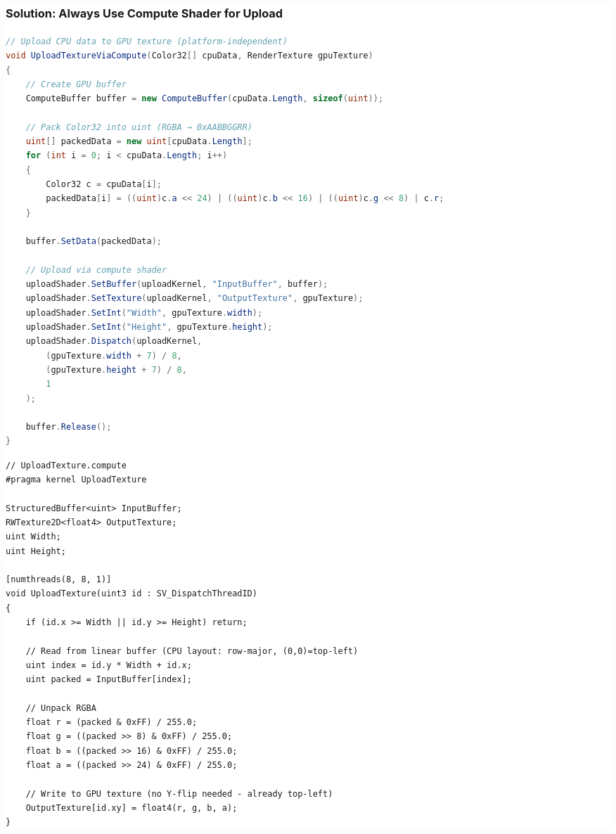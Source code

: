 ### Solution: Always Use Compute Shader for Upload

```csharp
// Upload CPU data to GPU texture (platform-independent)
void UploadTextureViaCompute(Color32[] cpuData, RenderTexture gpuTexture)
{
    // Create GPU buffer
    ComputeBuffer buffer = new ComputeBuffer(cpuData.Length, sizeof(uint));

    // Pack Color32 into uint (RGBA → 0xAABBGGRR)
    uint[] packedData = new uint[cpuData.Length];
    for (int i = 0; i < cpuData.Length; i++)
    {
        Color32 c = cpuData[i];
        packedData[i] = ((uint)c.a << 24) | ((uint)c.b << 16) | ((uint)c.g << 8) | c.r;
    }

    buffer.SetData(packedData);

    // Upload via compute shader
    uploadShader.SetBuffer(uploadKernel, "InputBuffer", buffer);
    uploadShader.SetTexture(uploadKernel, "OutputTexture", gpuTexture);
    uploadShader.SetInt("Width", gpuTexture.width);
    uploadShader.SetInt("Height", gpuTexture.height);
    uploadShader.Dispatch(uploadKernel,
        (gpuTexture.width + 7) / 8,
        (gpuTexture.height + 7) / 8,
        1
    );

    buffer.Release();
}
```

```hlsl
// UploadTexture.compute
#pragma kernel UploadTexture

StructuredBuffer<uint> InputBuffer;
RWTexture2D<float4> OutputTexture;
uint Width;
uint Height;

[numthreads(8, 8, 1)]
void UploadTexture(uint3 id : SV_DispatchThreadID)
{
    if (id.x >= Width || id.y >= Height) return;

    // Read from linear buffer (CPU layout: row-major, (0,0)=top-left)
    uint index = id.y * Width + id.x;
    uint packed = InputBuffer[index];

    // Unpack RGBA
    float r = (packed & 0xFF) / 255.0;
    float g = ((packed >> 8) & 0xFF) / 255.0;
    float b = ((packed >> 16) & 0xFF) / 255.0;
    float a = ((packed >> 24) & 0xFF) / 255.0;

    // Write to GPU texture (no Y-flip needed - already top-left)
    OutputTexture[id.xy] = float4(r, g, b, a);
}
```
